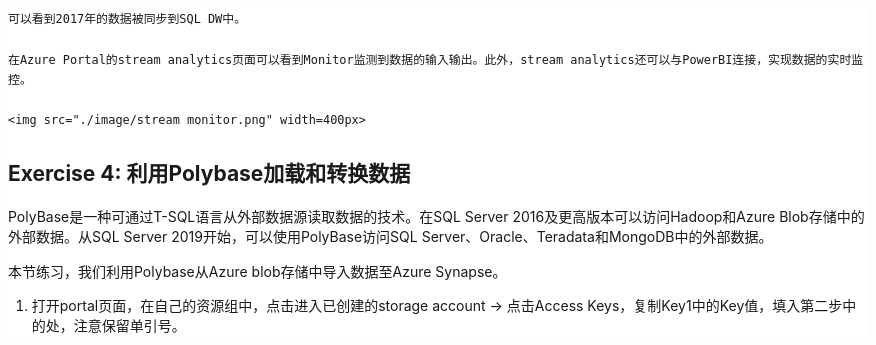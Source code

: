     可以看到2017年的数据被同步到SQL DW中。
 
    在Azure Portal的stream analytics页面可以看到Monitor监测到数据的输入输出。此外，stream analytics还可以与PowerBI连接，实现数据的实时监控。

    <img src="./image/stream monitor.png" width=400px>

## Exercise 4: 利用Polybase加载和转换数据

PolyBase是一种可通过T-SQL语言从外部数据源读取数据的技术。在SQL Server 2016及更高版本可以访问Hadoop和Azure Blob存储中的外部数据。从SQL Server 2019开始，可以使用PolyBase访问SQL Server、Oracle、Teradata和MongoDB中的外部数据。

本节练习，我们利用Polybase从Azure blob存储中导入数据至Azure Synapse。

1.	打开portal页面，在自己的资源组中，点击进入已创建的storage account  -> 点击Access Keys，复制Key1中的Key值，填入第二步中的<StorageAccountKey1>处，注意保留单引号。
